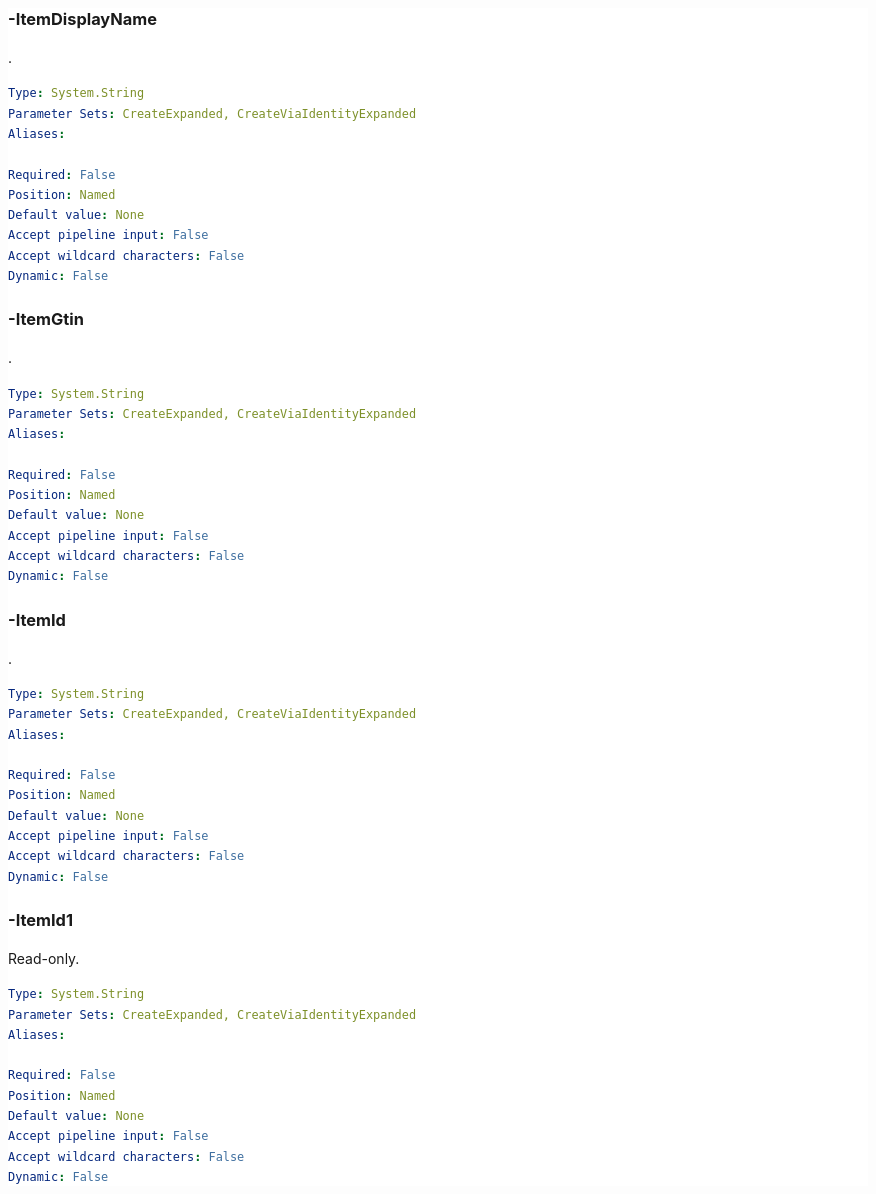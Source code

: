 ### -ItemDisplayName
.

```yaml
Type: System.String
Parameter Sets: CreateExpanded, CreateViaIdentityExpanded
Aliases:

Required: False
Position: Named
Default value: None
Accept pipeline input: False
Accept wildcard characters: False
Dynamic: False
```

### -ItemGtin
.

```yaml
Type: System.String
Parameter Sets: CreateExpanded, CreateViaIdentityExpanded
Aliases:

Required: False
Position: Named
Default value: None
Accept pipeline input: False
Accept wildcard characters: False
Dynamic: False
```

### -ItemId
.

```yaml
Type: System.String
Parameter Sets: CreateExpanded, CreateViaIdentityExpanded
Aliases:

Required: False
Position: Named
Default value: None
Accept pipeline input: False
Accept wildcard characters: False
Dynamic: False
```

### -ItemId1
Read-only.

```yaml
Type: System.String
Parameter Sets: CreateExpanded, CreateViaIdentityExpanded
Aliases:

Required: False
Position: Named
Default value: None
Accept pipeline input: False
Accept wildcard characters: False
Dynamic: False
```

